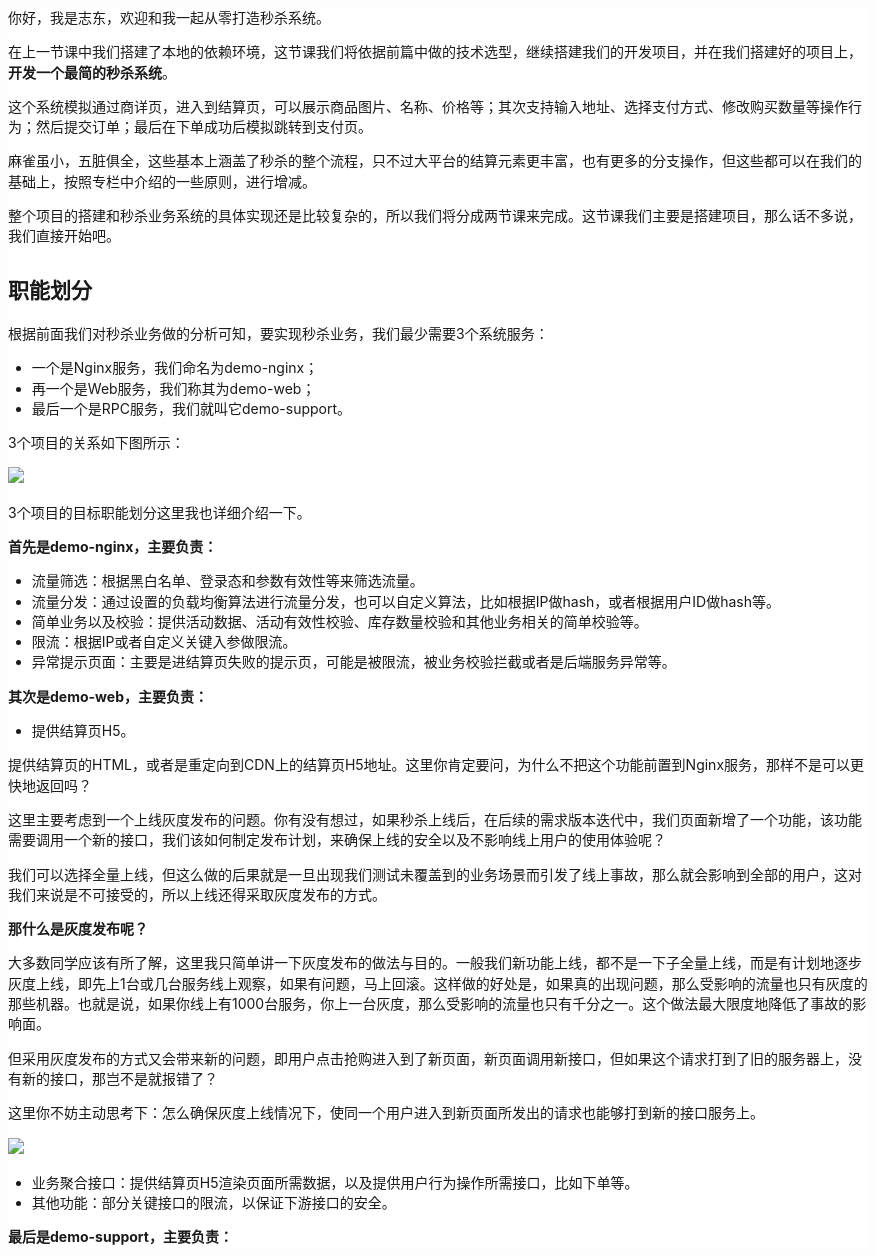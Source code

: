 你好，我是志东，欢迎和我一起从零打造秒杀系统。

在上一节课中我们搭建了本地的依赖环境，这节课我们将依据前篇中做的技术选型，继续搭建我们的开发项目，并在我们搭建好的项目上，**开发一个最简的秒杀系统**。

这个系统模拟通过商详页，进入到结算页，可以展示商品图片、名称、价格等；其次支持输入地址、选择支付方式、修改购买数量等操作行为；然后提交订单；最后在下单成功后模拟跳转到支付页。

麻雀虽小，五脏俱全，这些基本上涵盖了秒杀的整个流程，只不过大平台的结算元素更丰富，也有更多的分支操作，但这些都可以在我们的基础上，按照专栏中介绍的一些原则，进行增减。

整个项目的搭建和秒杀业务系统的具体实现还是比较复杂的，所以我们将分成两节课来完成。这节课我们主要是搭建项目，那么话不多说，我们直接开始吧。

## 职能划分

根据前面我们对秒杀业务做的分析可知，要实现秒杀业务，我们最少需要3个系统服务：

* 一个是Nginx服务，我们命名为demo-nginx；
* 再一个是Web服务，我们称其为demo-web；
* 最后一个是RPC服务，我们就叫它demo-support。

3个项目的关系如下图所示：

![](https://static001.geekbang.org/resource/image/f6/3c/f627a52ea373f6d4cf3a1613fd9cdb3c.jpg?wh=1508x1108)

3个项目的目标职能划分这里我也详细介绍一下。

**首先是demo-nginx，主要负责：**



* 流量筛选：根据黑白名单、登录态和参数有效性等来筛选流量。
* 流量分发：通过设置的负载均衡算法进行流量分发，也可以自定义算法，比如根据IP做hash，或者根据用户ID做hash等。
* 简单业务以及校验：提供活动数据、活动有效性校验、库存数量校验和其他业务相关的简单校验等。
* 限流：根据IP或者自定义关键入参做限流。
* 异常提示页面：主要是进结算页失败的提示页，可能是被限流，被业务校验拦截或者是后端服务异常等。

**其次是demo-web，主要负责：**

* 提供结算页H5。

提供结算页的HTML，或者是重定向到CDN上的结算页H5地址。这里你肯定要问，为什么不把这个功能前置到Nginx服务，那样不是可以更快地返回吗？

这里主要考虑到一个上线灰度发布的问题。你有没有想过，如果秒杀上线后，在后续的需求版本迭代中，我们页面新增了一个功能，该功能需要调用一个新的接口，我们该如何制定发布计划，来确保上线的安全以及不影响线上用户的使用体验呢？

我们可以选择全量上线，但这么做的后果就是一旦出现我们测试未覆盖到的业务场景而引发了线上事故，那么就会影响到全部的用户，这对我们来说是不可接受的，所以上线还得采取灰度发布的方式。

**那什么是灰度发布呢？**

大多数同学应该有所了解，这里我只简单讲一下灰度发布的做法与目的。一般我们新功能上线，都不是一下子全量上线，而是有计划地逐步灰度上线，即先上1台或几台服务线上观察，如果有问题，马上回滚。这样做的好处是，如果真的出现问题，那么受影响的流量也只有灰度的那些机器。也就是说，如果你线上有1000台服务，你上一台灰度，那么受影响的流量也只有千分之一。这个做法最大限度地降低了事故的影响面。

但采用灰度发布的方式又会带来新的问题，即用户点击抢购进入到了新页面，新页面调用新接口，但如果这个请求打到了旧的服务器上，没有新的接口，那岂不是就报错了？

这里你不妨主动思考下：怎么确保灰度上线情况下，使同一个用户进入到新页面所发出的请求也能够打到新的接口服务上。

![](https://static001.geekbang.org/resource/image/cb/13/cbb1666d0c36ab235bbyy7ee8fb09413.jpg?wh=1870x926)

* 业务聚合接口：提供结算页H5渲染页面所需数据，以及提供用户行为操作所需接口，比如下单等。
* 其他功能：部分关键接口的限流，以保证下游接口的安全。

**最后是demo-support，主要负责：**
